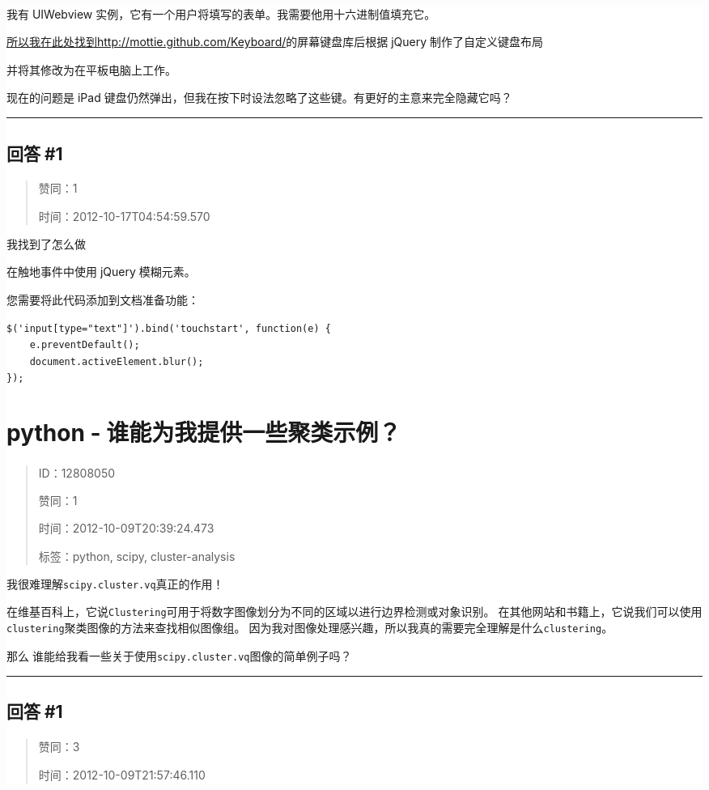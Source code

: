 我有 UIWebview 实例，它有一个用户将填写的表单。我需要他用十六进制值填充它。

[所以我在此处找到http://mottie.github.com/Keyboard/](http://mottie.github.com/Keyboard/)的屏幕键盘库后根据 jQuery 制作了自定义键盘布局

并将其修改为在平板电脑上工作。

现在的问题是 iPad 键盘仍然弹出，但我在按下时设法忽略了这些键。有更好的主意来完全隐藏它吗？

* * *

## 回答 #1

> 赞同：1
> 
> 时间：2012-10-17T04:54:59.570

我找到了怎么做

在触地事件中使用 jQuery 模糊元素。

您需要将此代码添加到文档准备功能：

```
$('input[type="text"]').bind('touchstart', function(e) {
    e.preventDefault();
    document.activeElement.blur();
}); 
```

# python - 谁能为我提供一些聚类示例？

> ID：12808050
> 
> 赞同：1
> 
> 时间：2012-10-09T20:39:24.473
> 
> 标签：python, scipy, cluster-analysis

我很难理解`scipy.cluster.vq`真正的作用！

在维基百科上，它说`Clustering`可用于将数字图像划分为不同的区域以进​​行边界检测或对象识别。
在其他网站和书籍上，它说我们可以使用`clustering`聚类图像的方法来查找相似图像组。
因为我对图像处理感兴趣，所以我真的需要完全理解是什么`clustering`。

那么
谁能给我看一些关于使用`scipy.cluster.vq`图像的简单例子吗？

* * *

## 回答 #1

> 赞同：3
> 
> 时间：2012-10-09T21:57:46.110
